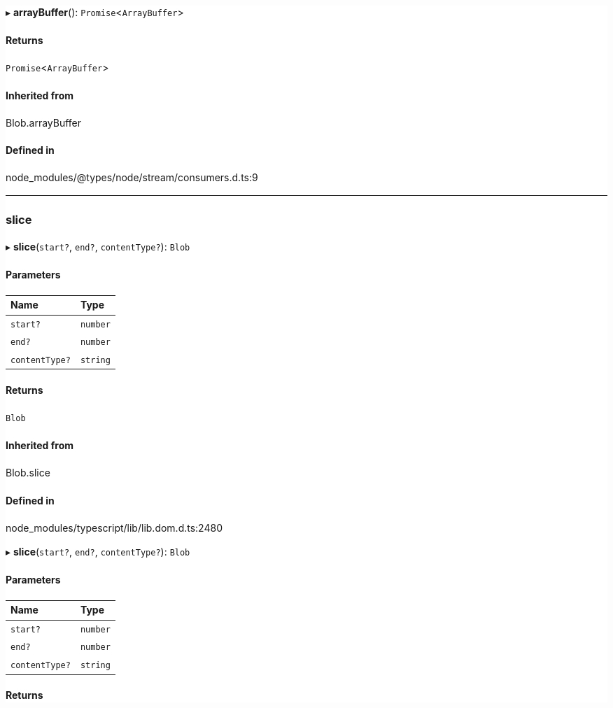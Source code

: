▸ **arrayBuffer**(): `Promise`<`ArrayBuffer`\>

#### Returns

`Promise`<`ArrayBuffer`\>

#### Inherited from

Blob.arrayBuffer

#### Defined in

node_modules/@types/node/stream/consumers.d.ts:9

___

### slice

▸ **slice**(`start?`, `end?`, `contentType?`): `Blob`

#### Parameters

| Name | Type |
| :------ | :------ |
| `start?` | `number` |
| `end?` | `number` |
| `contentType?` | `string` |

#### Returns

`Blob`

#### Inherited from

Blob.slice

#### Defined in

node_modules/typescript/lib/lib.dom.d.ts:2480

▸ **slice**(`start?`, `end?`, `contentType?`): `Blob`

#### Parameters

| Name | Type |
| :------ | :------ |
| `start?` | `number` |
| `end?` | `number` |
| `contentType?` | `string` |

#### Returns
